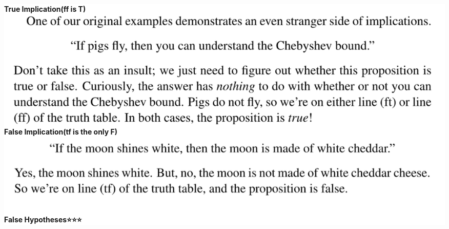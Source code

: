 **True Implication(ff is T)**![image.png](./Prop_Quantifiers.assets/20230914_1458205342.png)
**False Implication(tf is the only F)**![image.png](./Prop_Quantifiers.assets/20230914_1458229606.png)


#### False Hypotheses⭐⭐⭐